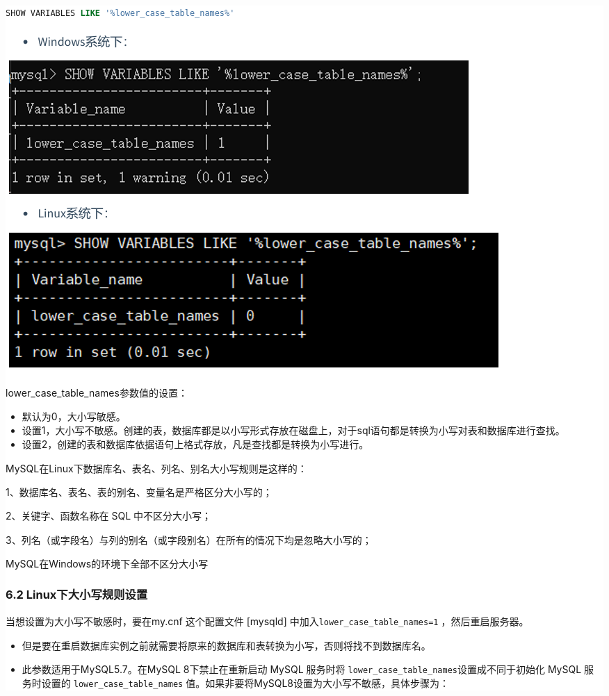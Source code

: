 ```sql
SHOW VARIABLES LIKE '%lower_case_table_names%'
```

![image-20240724104315344](images/第01章_Linux下MySQL的安装与使用/image-20240724104315344.png)

lower_case_table_names参数值的设置：

- 默认为0，大小写敏感。
- 设置1，大小写不敏感。创建的表，数据库都是以小写形式存放在磁盘上，对于sql语句都是转换为小写对表和数据库进行查找。
- 设置2，创建的表和数据库依据语句上格式存放，凡是查找都是转换为小写进行。

MySQL在Linux下数据库名、表名、列名、别名大小写规则是这样的：

1、数据库名、表名、表的别名、变量名是严格区分大小写的；

2、关键字、函数名称在 SQL 中不区分大小写；

3、列名（或字段名）与列的别名（或字段别名）在所有的情况下均是忽略大小写的；

MySQL在Windows的环境下全部不区分大小写

### 6.2 Linux下大小写规则设置

当想设置为大小写不敏感时，要在my.cnf 这个配置文件 [mysqld] 中加入`lower_case_table_names=1` ，然后重启服务器。

- 但是要在重启数据库实例之前就需要将原来的数据库和表转换为小写，否则将找不到数据库名。 

- 此参数适用于MySQL5.7。在MySQL 8下禁止在重新启动 MySQL 服务时将
  `lower_case_table_names`设置成不同于初始化 MySQL 服务时设置的 `lower_case_table_names` 值。如果非要将MySQL8设置为大小写不敏感，具体步骤为：
